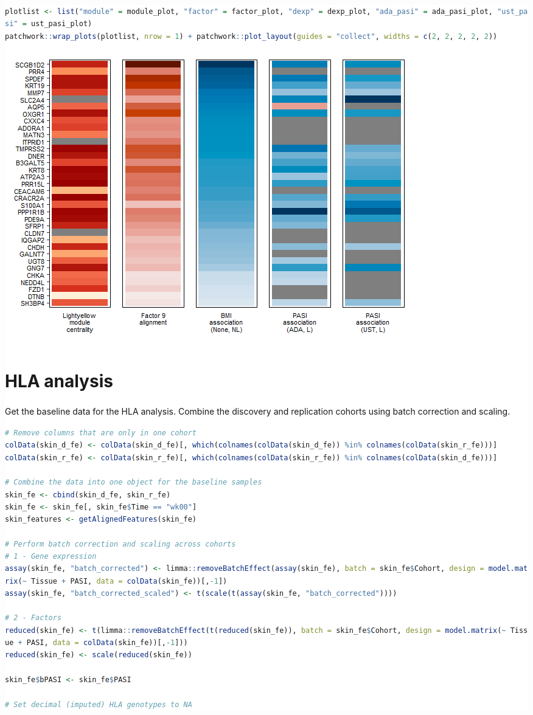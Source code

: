 ``` r
plotlist <- list("module" = module_plot, "factor" = factor_plot, "dexp" = dexp_plot, "ada_pasi" = ada_pasi_plot, "ust_pasi" = ust_pasi_plot)
patchwork::wrap_plots(plotlist, nrow = 1) + patchwork::plot_layout(guides = "collect", widths = c(2, 2, 2, 2, 2))
```

![](factor_analysis_files/figure-markdown_github/bmi_combined_plot-1.png)

# HLA analysis

Get the baseline data for the HLA analysis. Combine the discovery and
replication cohorts using batch correction and scaling.

``` r
# Remove columns that are only in one cohort
colData(skin_d_fe) <- colData(skin_d_fe)[, which(colnames(colData(skin_d_fe)) %in% colnames(colData(skin_r_fe)))]
colData(skin_r_fe) <- colData(skin_r_fe)[, which(colnames(colData(skin_r_fe)) %in% colnames(colData(skin_d_fe)))]

# Combine the data into one object for the baseline samples
skin_fe <- cbind(skin_d_fe, skin_r_fe)
skin_fe <- skin_fe[, skin_fe$Time == "wk00"]
skin_features <- getAlignedFeatures(skin_fe)

# Perform batch correction and scaling across cohorts
# 1 - Gene expression
assay(skin_fe, "batch_corrected") <- limma::removeBatchEffect(assay(skin_fe), batch = skin_fe$Cohort, design = model.matrix(~ Tissue + PASI, data = colData(skin_fe))[,-1])
assay(skin_fe, "batch_corrected_scaled") <- t(scale(t(assay(skin_fe, "batch_corrected"))))

# 2 - Factors
reduced(skin_fe) <- t(limma::removeBatchEffect(t(reduced(skin_fe)), batch = skin_fe$Cohort, design = model.matrix(~ Tissue + PASI, data = colData(skin_fe))[,-1]))
reduced(skin_fe) <- scale(reduced(skin_fe))

skin_fe$bPASI <- skin_fe$PASI

# Set decimal (imputed) HLA genotypes to NA
```